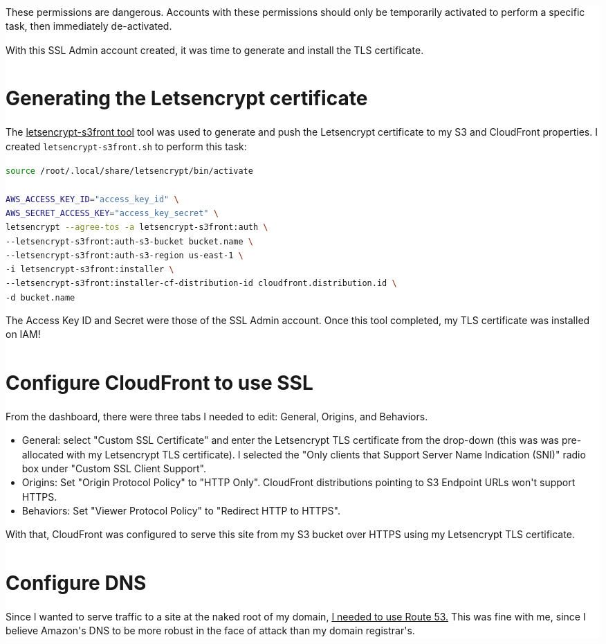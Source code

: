 These permissions are dangerous. Accounts with these permissions should only
be temporarily activated to perform a specific task, then immediately
de-activated.

With this SSL Admin account created, it was time to generate and install the TLS
certificate.

# Generating the Letsencrypt certificate

The [letsencrypt-s3front tool][les3f] tool was used to generate and push the
Letsencrypt certificate to my S3 and CloudFront properties. I created
`letsencrypt-s3front.sh` to perform this task:

```bash
source /root/.local/share/letsencrypt/bin/activate

AWS_ACCESS_KEY_ID="access_key_id" \
AWS_SECRET_ACCESS_KEY="access_key_secret" \
letsencrypt --agree-tos -a letsencrypt-s3front:auth \
--letsencrypt-s3front:auth-s3-bucket bucket.name \
--letsencrypt-s3front:auth-s3-region us-east-1 \
-i letsencrypt-s3front:installer \
--letsencrypt-s3front:installer-cf-distribution-id cloudfront.distribution.id \
-d bucket.name

```

The Access Key ID and Secret were those of the SSL Admin account. Once this tool
completed, my TLS certificate was installed on IAM!

# Configure CloudFront to use SSL

From the dashboard, there were three tabs I needed to edit: General, Origins,
and Behaviors.

* General: select "Custom SSL Certificate" and enter the Letsencrypt TLS
  certificate from the drop-down (this was was pre-allocated with my Letsencrypt
  TLS certificate). I selected the "Only clients that Support Server Name
  Indication (SNI)" radio box under "Custom SSL Client Support".
* Origins: Set "Origin Protocol Policy" to "HTTP Only". CloudFront distributions
  pointing to S3 Endpoint URLs won't support HTTPS.
* Behaviors: Set "Viewer Protocol Policy" to "Redirect HTTP to HTTPS".

With that, CloudFront was configured to serve this site from my S3 bucket over
HTTPS using my Letsencrypt TLS certificate.

# Configure DNS

Since I wanted to serve traffic to a site at the naked root of my domain, [I
needed to use Route 53.][awsdoc] This was fine with me, since I believe Amazon's
DNS to be more robust in the face of attack than my domain registrar's.


[Wordpress]: https://wordpress.org
[Blogger]: https://www.blogger.com
[SquareSpace]: https://www.squarespace.com
[Wikipedia]: https://en.wikipedia.org/wiki/List_of_content_management_systems
[P.IO]: https://penetrate.io/
[90s]: http://digitalsynopsis.com/design/old-90s-web-design-trends/
[static]: https://www.staticgen.com/
[Jekyll]: https://jekyllrb.com/
[s3]: https://aws.amazon.com/s3/
[cf]: https://aws.amazon.com/cloudfront/
[le]: https://letsencrypt.org/
[s3w]: https://github.com/laurilehmijoki/s3_website
[les3f]: https://github.com/dlapiduz/letsencrypt-s3front
[jekylldoc]: https://jekyllrb.com/docs/home/
[SIP]: https://en.wikipedia.org/wiki/System_Integrity_Protection
[iam]: https://aws.amazon.com/iam/
[awsdoc]: http://docs.aws.amazon.com/AmazonS3/latest/dev/website-hosting-custom-domain-walkthrough.html
[r1]: http://docs.aws.amazon.com/AmazonS3/latest/dev/HostingWebsiteOnS3Setup.html
[r2]: http://docs.aws.amazon.com/AmazonS3/latest/dev/website-hosting-custom-domain-walkthrough.html
[r3]: https://bryce.fisher-fleig.org/blog/setting-up-ssl-on-aws-cloudfront-and-s3/
[r4]: http://danielwhyte.com/app/design/2014/10/05/creating-a-jekyll-s3-server.html
[r5]: https://www.codeword.xyz/2016/01/06/lets-encrypt-a-static-site-on-amazon-s3/
[r6]: https://github.com/dlapiduz/letsencrypt-s3front/issues/20
[r7]: http://stackoverflow.com/questions/22282137/cloudfront-error-when-serving-over-https-using-sni
[r8]: http://mmistakes.github.io/so-simple-theme/theme-setup/#running-jekyll
[r9]: https://mademistakes.com/articles/using-jekyll-2016/
[r10]: https://github.com/laurilehmijoki/s3_website/blob/master/additional-docs/setting-up-aws-credentials.md